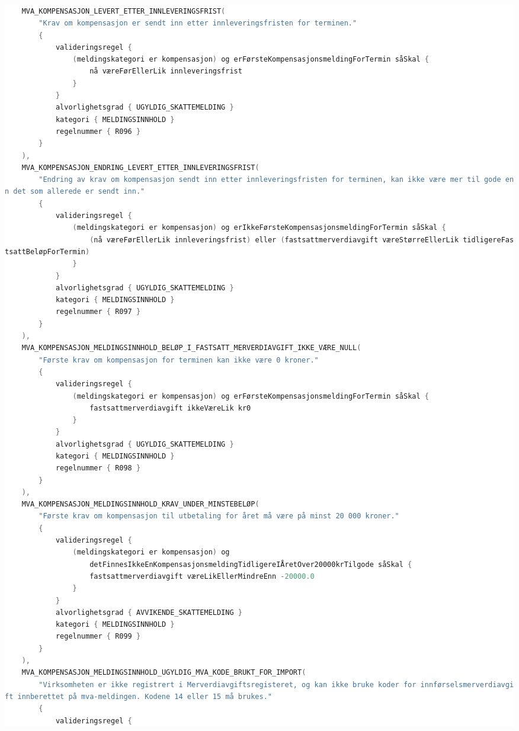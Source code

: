 ```kotlin
    MVA_KOMPENSASJON_LEVERT_ETTER_INNLEVERINGSFRIST(
        "Krav om kompensasjon er sendt inn etter innleveringsfristen for terminen."
        {
            valideringsregel {
                (meldingskategori er kompensasjon) og erFørsteKompensasjonsmeldingForTermin såSkal {
                    nå væreFørEllerLik innleveringsfrist
                }
            }
            alvorlighetsgrad { UGYLDIG_SKATTEMELDING }
            kategori { MELDINGSINNHOLD }
            regelnummer { R096 }
        }
    ),
    MVA_KOMPENSASJON_ENDRING_LEVERT_ETTER_INNLEVERINGSFRIST(
        "Endring av krav om kompensasjon sendt inn etter innleveringsfristen for terminen, kan ikke være mer til gode enn det som allerede er sendt inn."
        {
            valideringsregel {
                (meldingskategori er kompensasjon) og erIkkeFørsteKompensasjonsmeldingForTermin såSkal {
                    (nå væreFørEllerLik innleveringsfrist) eller (fastsattmerverdiavgift væreStørreEllerLik tidligereFastsattBeløpForTermin)
                }
            }
            alvorlighetsgrad { UGYLDIG_SKATTEMELDING }
            kategori { MELDINGSINNHOLD }
            regelnummer { R097 }
        }
    ),
    MVA_KOMPENSASJON_MELDINGSINNHOLD_BELØP_I_FASTSATT_MERVERDIAVGIFT_IKKE_VÆRE_NULL(
        "Første krav om kompensasjon for terminen kan ikke være 0 kroner."
        {
            valideringsregel {
                (meldingskategori er kompensasjon) og erFørsteKompensasjonsmeldingForTermin såSkal {
                    fastsattmerverdiavgift ikkeVæreLik kr0
                }
            }
            alvorlighetsgrad { UGYLDIG_SKATTEMELDING }
            kategori { MELDINGSINNHOLD }
            regelnummer { R098 }
        }
    ),
    MVA_KOMPENSASJON_MELDINGSINNHOLD_KRAV_UNDER_MINSTEBELØP(
        "Første krav om kompensasjon til utbetaling for året må være på minst 20 000 kroner."
        {
            valideringsregel {
                (meldingskategori er kompensasjon) og
                    detFinnesIkkeEnKompensasjonsmeldingTidligereIÅretOver20000krTilgode såSkal {
                    fastsattmerverdiavgift væreLikEllerMindreEnn -20000.0
                }
            }
            alvorlighetsgrad { AVVIKENDE_SKATTEMELDING }
            kategori { MELDINGSINNHOLD }
            regelnummer { R099 }
        }
    ),
    MVA_KOMPENSASJON_MELDINGSINNHOLD_UGYLDIG_MVA_KODE_BRUKT_FOR_IMPORT(
        "Virksomheten er ikke registrert i Merverdiavgiftsregisteret, og kan ikke bruke koder for innførselsmerverdiavgift innberettet på mva-meldingen. Kodene 14 eller 15 må brukes."
        {
            valideringsregel {
```